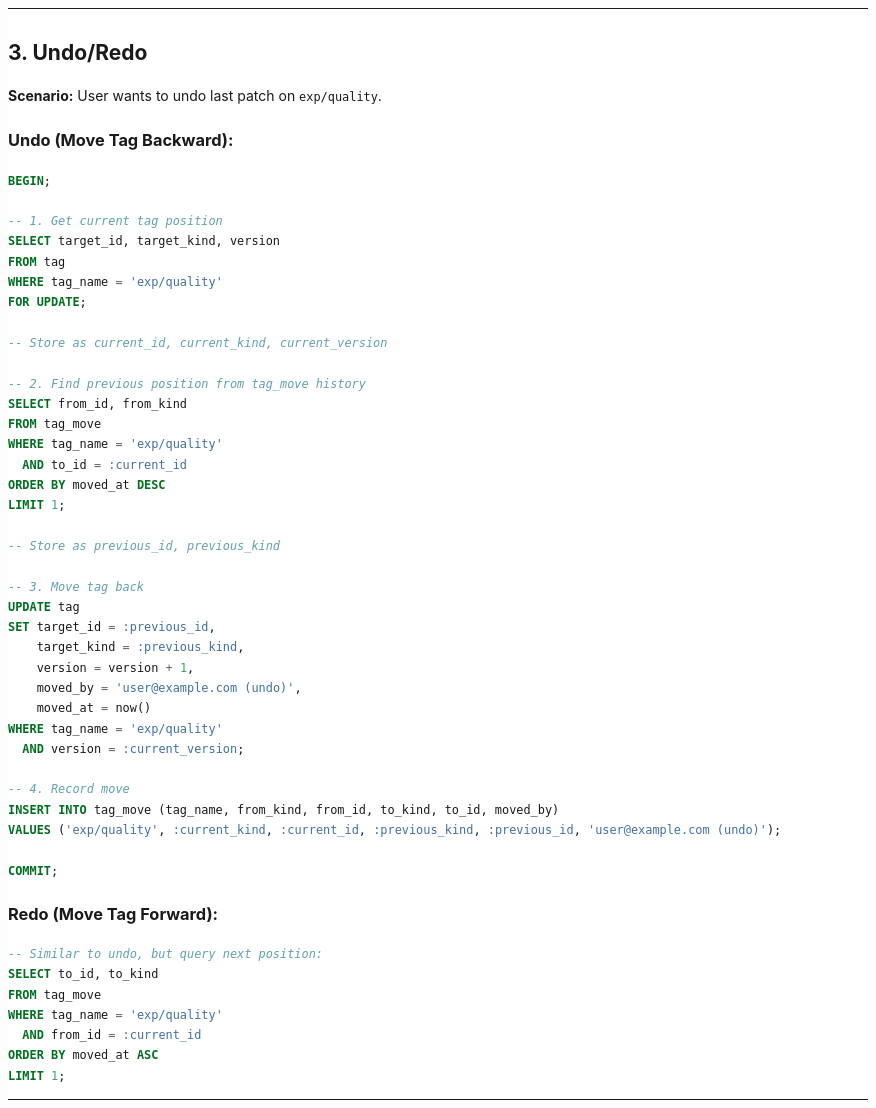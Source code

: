 
---

## 3. Undo/Redo

**Scenario:** User wants to undo last patch on `exp/quality`.

### Undo (Move Tag Backward):

```sql
BEGIN;

-- 1. Get current tag position
SELECT target_id, target_kind, version
FROM tag
WHERE tag_name = 'exp/quality'
FOR UPDATE;

-- Store as current_id, current_kind, current_version

-- 2. Find previous position from tag_move history
SELECT from_id, from_kind
FROM tag_move
WHERE tag_name = 'exp/quality'
  AND to_id = :current_id
ORDER BY moved_at DESC
LIMIT 1;

-- Store as previous_id, previous_kind

-- 3. Move tag back
UPDATE tag
SET target_id = :previous_id,
    target_kind = :previous_kind,
    version = version + 1,
    moved_by = 'user@example.com (undo)',
    moved_at = now()
WHERE tag_name = 'exp/quality'
  AND version = :current_version;

-- 4. Record move
INSERT INTO tag_move (tag_name, from_kind, from_id, to_kind, to_id, moved_by)
VALUES ('exp/quality', :current_kind, :current_id, :previous_kind, :previous_id, 'user@example.com (undo)');

COMMIT;
```

### Redo (Move Tag Forward):

```sql
-- Similar to undo, but query next position:
SELECT to_id, to_kind
FROM tag_move
WHERE tag_name = 'exp/quality'
  AND from_id = :current_id
ORDER BY moved_at ASC
LIMIT 1;
```

---
